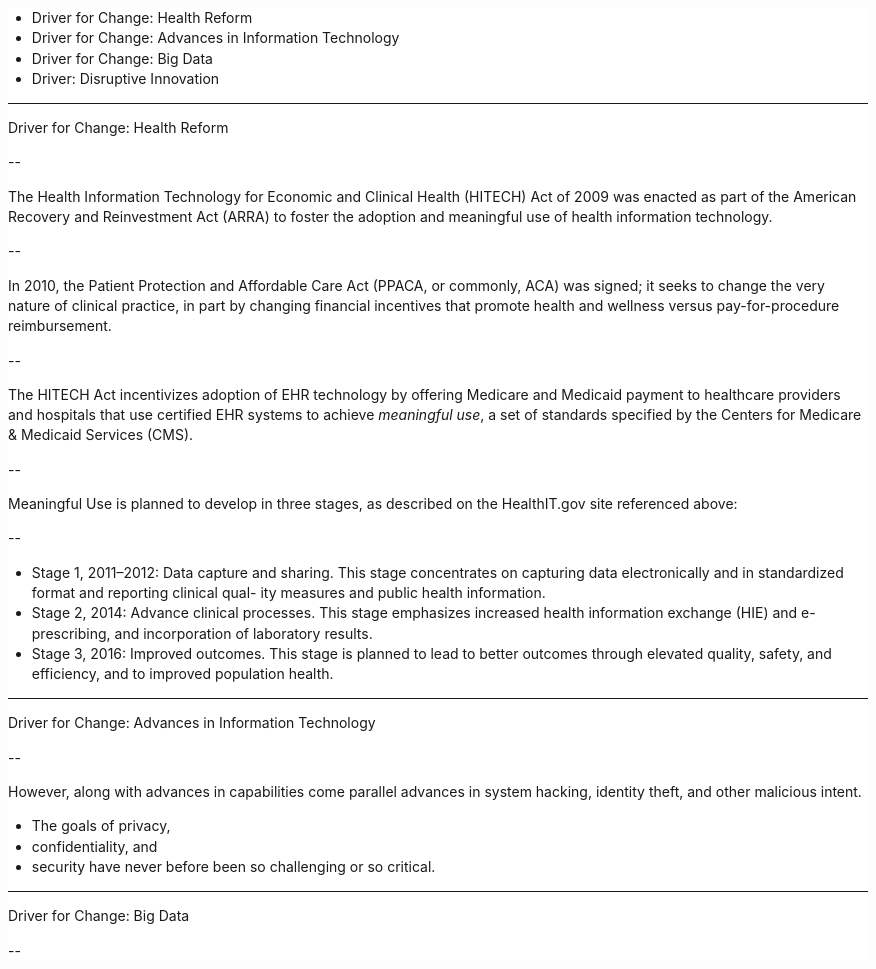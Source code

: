 - Driver for Change: Health Reform
- Driver for Change: Advances in Information Technology
- Driver for Change: Big Data
- Driver: Disruptive Innovation

---

Driver for Change: Health Reform

--

The Health Information Technology for Economic and Clinical Health (HITECH) Act of 2009 was enacted as part of the American Recovery and Reinvestment Act (ARRA) to foster the adoption and meaningful use of health information technology.

--

In 2010, the Patient Protection and Affordable Care Act (PPACA, or commonly, ACA) was signed; it seeks to change the very nature of clinical practice, in part by changing financial incentives that promote health and wellness versus pay-for-procedure reimbursement.

--

The HITECH Act incentivizes adoption of EHR technology by offering Medicare and Medicaid payment to healthcare providers and hospitals that use certified EHR systems to achieve *meaningful use*, a set of standards specified by the Centers for Medicare & Medicaid Services (CMS).

--

Meaningful Use is planned to develop in three stages, as described on the HealthIT.gov site referenced above:

--

- Stage 1, 2011–2012: Data capture and sharing. This stage concentrates on capturing data electronically and in standardized format and reporting clinical qual- ity measures and public health information.
- Stage 2, 2014: Advance clinical processes. This stage emphasizes increased health information exchange (HIE) and e-prescribing, and incorporation of laboratory results.
- Stage 3, 2016: Improved outcomes. This stage is planned to lead to better outcomes through elevated quality, safety, and efficiency, and to improved population health.

---

Driver for Change: Advances in Information Technology

--

However, along with advances in capabilities come parallel advances in system hacking, identity theft, and other malicious intent. 
- The goals of privacy, 
- confidentiality, and 
- security have never before been so challenging or so critical.

---

Driver for Change: Big Data

--
